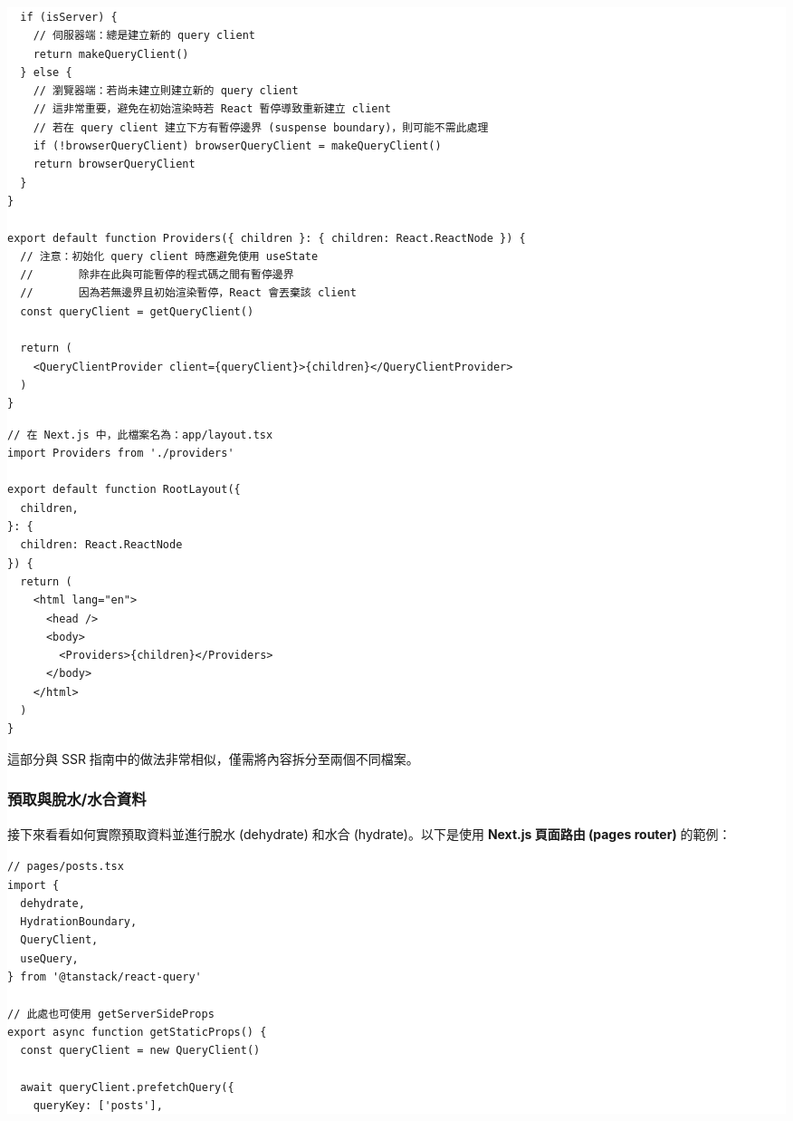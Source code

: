 ```tsx
  if (isServer) {
    // 伺服器端：總是建立新的 query client
    return makeQueryClient()
  } else {
    // 瀏覽器端：若尚未建立則建立新的 query client
    // 這非常重要，避免在初始渲染時若 React 暫停導致重新建立 client
    // 若在 query client 建立下方有暫停邊界 (suspense boundary)，則可能不需此處理
    if (!browserQueryClient) browserQueryClient = makeQueryClient()
    return browserQueryClient
  }
}

export default function Providers({ children }: { children: React.ReactNode }) {
  // 注意：初始化 query client 時應避免使用 useState
  //       除非在此與可能暫停的程式碼之間有暫停邊界
  //       因為若無邊界且初始渲染暫停，React 會丟棄該 client
  const queryClient = getQueryClient()

  return (
    <QueryClientProvider client={queryClient}>{children}</QueryClientProvider>
  )
}
```

```tsx
// 在 Next.js 中，此檔案名為：app/layout.tsx
import Providers from './providers'

export default function RootLayout({
  children,
}: {
  children: React.ReactNode
}) {
  return (
    <html lang="en">
      <head />
      <body>
        <Providers>{children}</Providers>
      </body>
    </html>
  )
}
```

這部分與 SSR 指南中的做法非常相似，僅需將內容拆分至兩個不同檔案。

### 預取與脫水/水合資料

接下來看看如何實際預取資料並進行脫水 (dehydrate) 和水合 (hydrate)。以下是使用 **Next.js 頁面路由 (pages router)** 的範例：

```tsx
// pages/posts.tsx
import {
  dehydrate,
  HydrationBoundary,
  QueryClient,
  useQuery,
} from '@tanstack/react-query'

// 此處也可使用 getServerSideProps
export async function getStaticProps() {
  const queryClient = new QueryClient()

  await queryClient.prefetchQuery({
    queryKey: ['posts'],
```